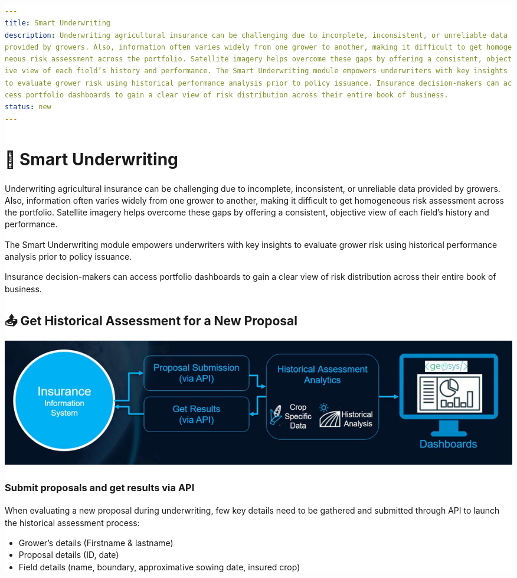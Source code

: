 ```yaml
---
title: Smart Underwriting
description: Underwriting agricultural insurance can be challenging due to incomplete, inconsistent, or unreliable data provided by growers. Also, information often varies widely from one grower to another, making it difficult to get homogeneous risk assessment across the portfolio. Satellite imagery helps overcome these gaps by offering a consistent, objective view of each field’s history and performance. The Smart Underwriting module empowers underwriters with key insights to evaluate grower risk using historical performance analysis prior to policy issuance. Insurance decision-makers can access portfolio dashboards to gain a clear view of risk distribution across their entire book of business.
status: new
---
```


# 📝 Smart Underwriting


Underwriting agricultural insurance can be challenging due to incomplete, inconsistent, or unreliable data provided by growers. Also, information often varies widely from one grower to another, making it difficult to get homogeneous risk assessment across the portfolio. Satellite imagery helps overcome these gaps by offering a consistent, objective view of each field’s history and performance.

The Smart Underwriting module empowers underwriters with key insights to evaluate grower risk using historical performance analysis prior to policy issuance.

Insurance decision-makers can access portfolio dashboards to gain a clear view of risk distribution across their entire book of business.

## 📤 Get Historical Assessment for a New Proposal


![Historical Assessment Schema](/docs/assets/Agro/portfolio/Historical_assessment_overview_schema.jpg)

### Submit proposals and get results via API

When evaluating a new proposal during underwriting, few key details need to be gathered and submitted through API to launch the historical assessment process:

- Grower’s details (Firstname & lastname)
- Proposal details (ID, date)
- Field details (name, boundary, approximative sowing date, insured crop)
